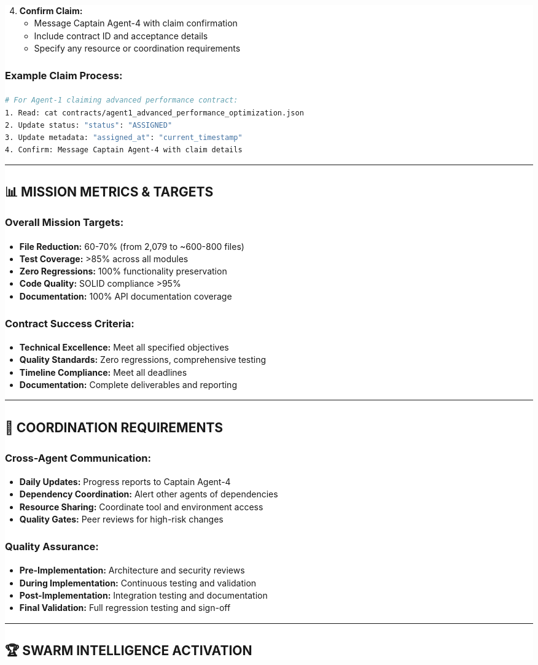 4. **Confirm Claim:**
   - Message Captain Agent-4 with claim confirmation
   - Include contract ID and acceptance details
   - Specify any resource or coordination requirements

### **Example Claim Process:**
```bash
# For Agent-1 claiming advanced performance contract:
1. Read: cat contracts/agent1_advanced_performance_optimization.json
2. Update status: "status": "ASSIGNED"
3. Update metadata: "assigned_at": "current_timestamp"
4. Confirm: Message Captain Agent-4 with claim details
```

---

## 📊 **MISSION METRICS & TARGETS**

### **Overall Mission Targets:**
- **File Reduction:** 60-70% (from 2,079 to ~600-800 files)
- **Test Coverage:** >85% across all modules
- **Zero Regressions:** 100% functionality preservation
- **Code Quality:** SOLID compliance >95%
- **Documentation:** 100% API documentation coverage

### **Contract Success Criteria:**
- **Technical Excellence:** Meet all specified objectives
- **Quality Standards:** Zero regressions, comprehensive testing
- **Timeline Compliance:** Meet all deadlines
- **Documentation:** Complete deliverables and reporting

---

## 🤝 **COORDINATION REQUIREMENTS**

### **Cross-Agent Communication:**
- **Daily Updates:** Progress reports to Captain Agent-4
- **Dependency Coordination:** Alert other agents of dependencies
- **Resource Sharing:** Coordinate tool and environment access
- **Quality Gates:** Peer reviews for high-risk changes

### **Quality Assurance:**
- **Pre-Implementation:** Architecture and security reviews
- **During Implementation:** Continuous testing and validation
- **Post-Implementation:** Integration testing and documentation
- **Final Validation:** Full regression testing and sign-off

---

## 🏆 **SWARM INTELLIGENCE ACTIVATION**

